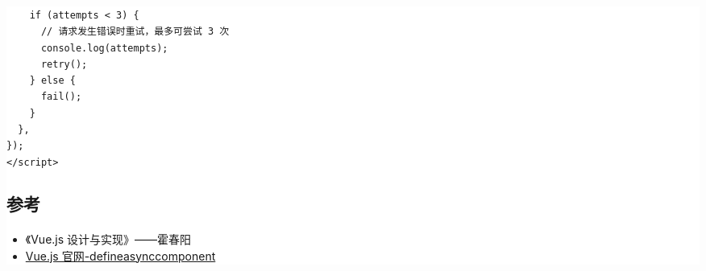 ```vue
    if (attempts < 3) {
      // 请求发生错误时重试，最多可尝试 3 次
      console.log(attempts);
      retry();
    } else {
      fail();
    }
  },
});
</script>
```

## 参考

- 《Vue.js 设计与实现》——霍春阳
- [Vue.js 官网-defineasynccomponent](https://v3.cn.vuejs.org/api/global-api.html#defineasynccomponent)
